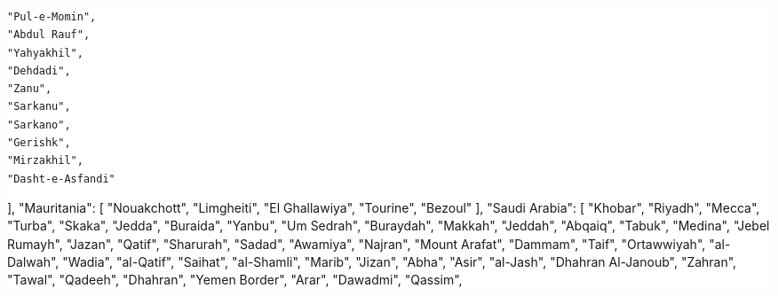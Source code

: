     "Pul-e-Momin",
    "Abdul Rauf",
    "Yahyakhil",
    "Dehdadi",
    "Zanu",
    "Sarkanu",
    "Sarkano",
    "Gerishk",
    "Mirzakhil",
    "Dasht-e-Asfandi"
  ],
  "Mauritania": [
    "Nouakchott",
    "Limgheiti",
    "El Ghallawiya",
    "Tourine",
    "Bezoul"
  ],
  "Saudi Arabia": [
    "Khobar",
    "Riyadh",
    "Mecca",
    "Turba",
    "Skaka",
    "Jedda",
    "Buraida",
    "Yanbu",
    "Um Sedrah",
    "Buraydah",
    "Makkah",
    "Jeddah",
    "Abqaiq",
    "Tabuk",
    "Medina",
    "Jebel Rumayh",
    "Jazan",
    "Qatif",
    "Sharurah",
    "Sadad",
    "Awamiya",
    "Najran",
    "Mount Arafat",
    "Dammam",
    "Taif",
    "Ortawwiyah",
    "al-Dalwah",
    "Wadia",
    "al-Qatif",
    "Saihat",
    "al-Shamli",
    "Marib",
    "Jizan",
    "Abha",
    "Asir",
    "al-Jash",
    "Dhahran Al-Janoub",
    "Zahran",
    "Tawal",
    "Qadeeh",
    "Dhahran",
    "Yemen Border",
    "Arar",
    "Dawadmi",
    "Qassim",